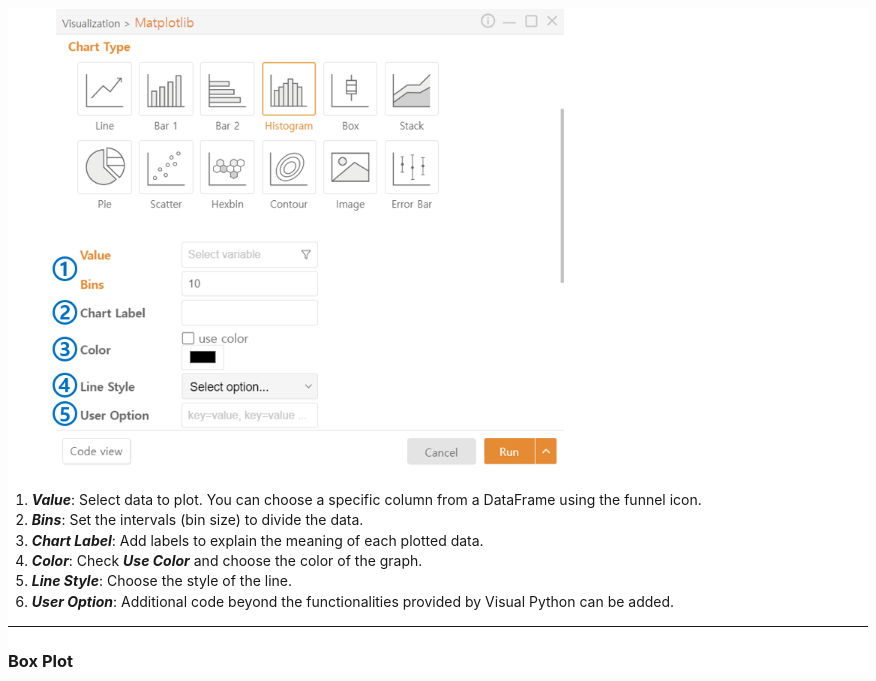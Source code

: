 

<figure><img src="../.gitbook/assets/image (67).png" alt="" width="516"><figcaption></figcaption></figure>

1. _**Value**_: Select data to plot. You can choose a specific column from a DataFrame using the funnel icon.
2. _**Bins**_: Set the intervals (bin size) to divide the data.
3. _**Chart Label**_: Add labels to explain the meaning of each plotted data.
4. _**Color**_: Check _**Use Color**_ and choose the color of the graph.
5. _**Line Style**_: Choose the style of the line.
6. _**User Option**_: Additional code beyond the functionalities provided by Visual Python can be added.



***

### Box Plot


